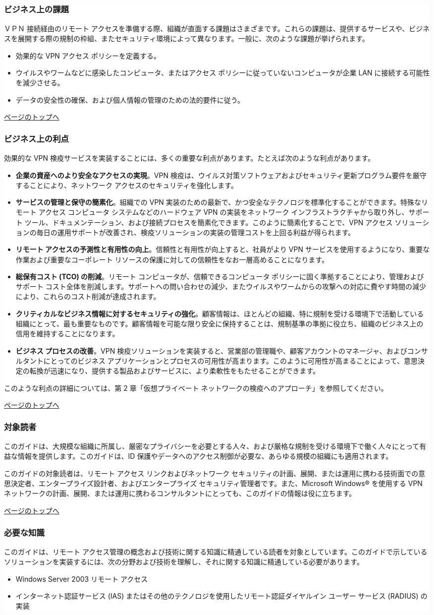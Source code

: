 ### ビジネス上の課題

ＶＰＮ 接続経由のリモート アクセスを準備する際、組織が直面する課題はさまざまです。これらの課題は、提供するサービスや、ビジネスを展開する際の規制の枠組、またセキュリティ環境によって異なります。一般に、次のような課題が挙げられます。

-   効果的な VPN アクセス ポリシーを定義する。

-   ウイルスやワームなどに感染したコンピュータ、またはアクセス ポリシーに従っていないコンピュータが企業 LAN に接続する可能性を減少させる。

-   データの安全性の確保、および個人情報の管理のための法的要件に従う。

[](#mainsection)[ページのトップへ](#mainsection)

### ビジネス上の利点

効果的な VPN 検疫サービスを実装することには、多くの重要な利点があります。たとえば次のような利点があります。

-   **企業の資産へのより安全なアクセスの実現**。VPN 検疫は、ウイルス対策ソフトウェアおよびセキュリティ更新プログラム要件を厳守することにより、ネットワーク アクセスのセキュリティを強化します。

-   **サービスの管理と保守の簡素化**。組織での VPN 実装のための最新で、かつ安全なテクノロジを標準化することができます。特殊なリモート アクセス コンピュータ システムなどのハードウェア VPN の実装をネットワーク インフラストラクチャから取り外し、サポート ツール、ドキュメンテーション、および接続プロセスを簡素化できます。このように簡素化することで、VPN アクセス ソリューションの毎日の運用サポートが改善され、検疫ソリューションの実装の管理コストを上回る利益が得られます。

-   **リモート アクセスの予測性と有用性の向上**。信頼性と有用性が向上すると、社員がより VPN サービスを使用するようになり、重要な作業および重要なコーポレート リソースの保護に対しての信頼性をなお一層高めることになります。

-   **総保有コスト (TCO) の削減**。リモート コンピュータが、信頼できるコンピュータ ポリシーに固く準拠することにより、管理およびサポート コスト全体を削減します。サポートへの問い合わせの減少、またウイルスやワームからの攻撃への対応に費やす時間の減少により、これらのコスト削減が達成されます。

-   **クリティカルなビジネス情報に対するセキュリティの強化**。顧客情報は、ほとんどの組織、特に規制を受ける環境下で活動している組織にとって、最も重要なものです。顧客情報を可能な限り安全に保持することは、規制基準の準拠に役立ち、組織のビジネス上の信用を維持することになります。

-   **ビジネス プロセスの改善**。VPN 検疫ソリューションを実装すると、営業部の管理職や、顧客アカウントのマネージャ、およびコンサルタントにとってのビジネス アプリケーションとプロセスの可用性が高まります。このように可用性が高まることによって、意思決定の転換が迅速になり、提供する製品およびサービスに、より柔軟性をもたせることができます。

このような利点の詳細については、第 2 章「仮想プライベート ネットワークの検疫へのアプローチ」を参照してください。

[](#mainsection)[ページのトップへ](#mainsection)

### 対象読者

このガイドは、大規模な組織に所属し、厳密なプライバシーを必要とする人々、および厳格な規制を受ける環境下で働く人々にとって有益な情報を提供します。このガイドは、ID 保護やデータへのアクセス制御が必要な、あらゆる規模の組織にも適用されます。

このガイドの対象読者は、リモート アクセス リンクおよびネットワーク セキュリティの計画、展開、または運用に携わる技術面での意思決定者、エンタープライズ設計者、およびエンタープライズ セキュリティ管理者です。また、Microsoft Windows® を使用する VPN ネットワークの計画、展開、または運用に携わるコンサルタントにとっても、このガイドの情報は役に立ちます。

[](#mainsection)[ページのトップへ](#mainsection)

### 必要な知識

このガイドは、リモート アクセス管理の概念および技術に関する知識に精通している読者を対象としています。このガイドで示しているソリューションを実装するには、次の分野および技術を理解し、それに関する知識に精通している必要があります。

-   Windows Server 2003 リモート アクセス

-   インターネット認証サービス (IAS) またはその他のテクノロジを使用したリモート認証ダイヤルイン ユーザー サービス (RADIUS) の実装
